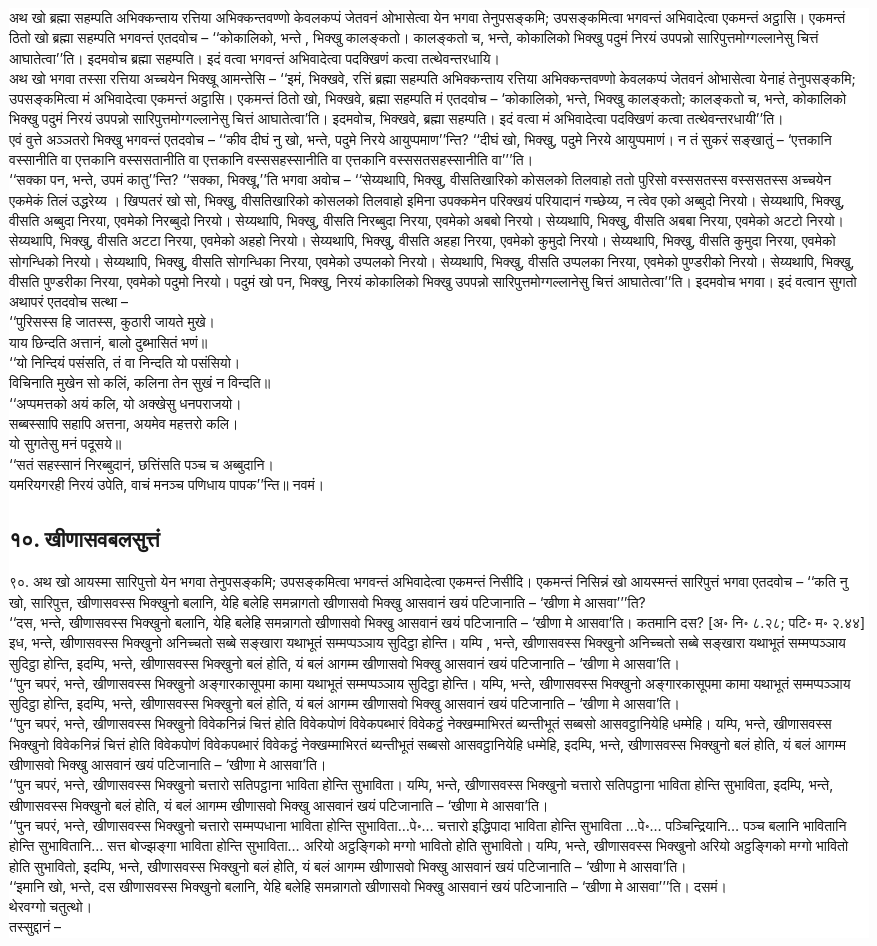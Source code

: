 अथ खो ब्रह्मा सहम्पति अभिक्कन्ताय रत्तिया अभिक्कन्तवण्णो केवलकप्पं जेतवनं ओभासेत्वा येन भगवा तेनुपसङ्कमि; उपसङ्कमित्वा भगवन्तं अभिवादेत्वा एकमन्तं अट्ठासि। एकमन्तं ठितो खो ब्रह्मा सहम्पति भगवन्तं एतदवोच – ‘‘कोकालिको, भन्ते , भिक्खु कालङ्कतो। कालङ्कतो च, भन्ते, कोकालिको भिक्खु पदुमं निरयं उपपन्नो सारिपुत्तमोग्गल्लानेसु चित्तं आघातेत्वा’’ति। इदमवोच ब्रह्मा सहम्पति। इदं वत्वा भगवन्तं अभिवादेत्वा पदक्खिणं कत्वा तत्थेवन्तरधायि।  
अथ खो भगवा तस्सा रत्तिया अच्चयेन भिक्खू आमन्तेसि – ‘‘इमं, भिक्खवे, रत्तिं ब्रह्मा सहम्पति अभिक्कन्ताय रत्तिया अभिक्कन्तवण्णो केवलकप्पं जेतवनं ओभासेत्वा येनाहं तेनुपसङ्कमि; उपसङ्कमित्वा मं अभिवादेत्वा एकमन्तं अट्ठासि। एकमन्तं ठितो खो, भिक्खवे, ब्रह्मा सहम्पति मं एतदवोच – ‘कोकालिको, भन्ते, भिक्खु कालङ्कतो; कालङ्कतो च, भन्ते, कोकालिको भिक्खु पदुमं निरयं उपपन्नो सारिपुत्तमोग्गल्लानेसु चित्तं आघातेत्वा’ति। इदमवोच, भिक्खवे, ब्रह्मा सहम्पति। इदं वत्वा मं अभिवादेत्वा पदक्खिणं कत्वा तत्थेवन्तरधायी’’ति।  
एवं वुत्ते अञ्ञतरो भिक्खु भगवन्तं एतदवोच – ‘‘कीव दीघं नु खो, भन्ते, पदुमे निरये आयुप्पमाण’’न्ति? ‘‘दीघं खो, भिक्खु, पदुमे निरये आयुप्पमाणं। न तं सुकरं सङ्खातुं – ‘एत्तकानि वस्सानीति वा एत्तकानि वस्ससतानीति वा एत्तकानि वस्ससहस्सानीति वा एत्तकानि वस्ससतसहस्सानीति वा’’’ति।  
‘‘सक्का पन, भन्ते, उपमं कातु’’न्ति? ‘‘सक्का, भिक्खू,’’ति भगवा अवोच – ‘‘सेय्यथापि, भिक्खु, वीसतिखारिको कोसलको तिलवाहो ततो पुरिसो वस्ससतस्स वस्ससतस्स अच्चयेन एकमेकं तिलं उद्धरेय्य । खिप्पतरं खो सो, भिक्खु, वीसतिखारिको कोसलको तिलवाहो इमिना उपक्कमेन परिक्खयं परियादानं गच्छेय्य, न त्वेव एको अब्बुदो निरयो। सेय्यथापि, भिक्खु, वीसति अब्बुदा निरया, एवमेको निरब्बुदो निरयो। सेय्यथापि, भिक्खु, वीसति निरब्बुदा निरया, एवमेको अबबो निरयो। सेय्यथापि, भिक्खु, वीसति अबबा निरया, एवमेको अटटो निरयो। सेय्यथापि, भिक्खु, वीसति अटटा निरया, एवमेको अहहो निरयो। सेय्यथापि, भिक्खु, वीसति अहहा निरया, एवमेको कुमुदो निरयो। सेय्यथापि, भिक्खु, वीसति कुमुदा निरया, एवमेको सोगन्धिको निरयो। सेय्यथापि, भिक्खु, वीसति सोगन्धिका निरया, एवमेको उप्पलको निरयो। सेय्यथापि, भिक्खु, वीसति उप्पलका निरया, एवमेको पुण्डरीको निरयो। सेय्यथापि, भिक्खु, वीसति पुण्डरीका निरया, एवमेको पदुमो निरयो। पदुमं खो पन, भिक्खु, निरयं कोकालिको भिक्खु उपपन्नो सारिपुत्तमोग्गल्लानेसु चित्तं आघातेत्वा’’ति। इदमवोच भगवा। इदं वत्वान सुगतो अथापरं एतदवोच सत्था –  
‘‘पुरिसस्स हि जातस्स, कुठारी जायते मुखे।  
याय छिन्दति अत्तानं, बालो दुब्भासितं भणं॥  
‘‘यो निन्दियं पसंसति, तं वा निन्दति यो पसंसियो।  
विचिनाति मुखेन सो कलिं, कलिना तेन सुखं न विन्दति॥  
‘‘अप्पमत्तको अयं कलि, यो अक्खेसु धनपराजयो।  
सब्बस्सापि सहापि अत्तना, अयमेव महत्तरो कलि।  
यो सुगतेसु मनं पदूसये॥  
‘‘सतं सहस्सानं निरब्बुदानं, छत्तिंसति पञ्च च अब्बुदानि।  
यमरियगरही निरयं उपेति, वाचं मनञ्च पणिधाय पापक’’न्ति॥ नवमं।  


## १०. खीणासवबलसुत्तं

९०. अथ खो आयस्मा सारिपुत्तो येन भगवा तेनुपसङ्कमि; उपसङ्कमित्वा भगवन्तं अभिवादेत्वा एकमन्तं निसीदि। एकमन्तं निसिन्नं खो आयस्मन्तं सारिपुत्तं भगवा एतदवोच – ‘‘कति नु खो, सारिपुत्त, खीणासवस्स भिक्खुनो बलानि, येहि बलेहि समन्नागतो खीणासवो भिक्खु आसवानं खयं पटिजानाति – ‘खीणा मे आसवा’’’ति?  
‘‘दस, भन्ते, खीणासवस्स भिक्खुनो बलानि, येहि बलेहि समन्नागतो खीणासवो भिक्खु आसवानं खयं पटिजानाति – ‘खीणा मे आसवा’ति। कतमानि दस? [अ॰ नि॰ ८.२८; पटि॰ म॰ २.४४] इध, भन्ते, खीणासवस्स भिक्खुनो अनिच्चतो सब्बे सङ्खारा यथाभूतं सम्मप्पञ्ञाय सुदिट्ठा होन्ति। यम्पि , भन्ते, खीणासवस्स भिक्खुनो अनिच्चतो सब्बे सङ्खारा यथाभूतं सम्मप्पञ्ञाय सुदिट्ठा होन्ति, इदम्पि, भन्ते, खीणासवस्स भिक्खुनो बलं होति, यं बलं आगम्म खीणासवो भिक्खु आसवानं खयं पटिजानाति – ‘खीणा मे आसवा’ति।  
‘‘पुन चपरं, भन्ते, खीणासवस्स भिक्खुनो अङ्गारकासूपमा कामा यथाभूतं सम्मप्पञ्ञाय सुदिट्ठा होन्ति। यम्पि, भन्ते, खीणासवस्स भिक्खुनो अङ्गारकासूपमा कामा यथाभूतं सम्मप्पञ्ञाय सुदिट्ठा होन्ति, इदम्पि, भन्ते, खीणासवस्स भिक्खुनो बलं होति, यं बलं आगम्म खीणासवो भिक्खु आसवानं खयं पटिजानाति – ‘खीणा मे आसवा’ति।  
‘‘पुन चपरं, भन्ते, खीणासवस्स भिक्खुनो विवेकनिन्नं चित्तं होति विवेकपोणं विवेकपब्भारं विवेकट्ठं नेक्खम्माभिरतं ब्यन्तीभूतं सब्बसो आसवट्ठानियेहि धम्मेहि। यम्पि, भन्ते, खीणासवस्स भिक्खुनो विवेकनिन्नं चित्तं होति विवेकपोणं विवेकपब्भारं विवेकट्ठं नेक्खम्माभिरतं ब्यन्तीभूतं सब्बसो आसवट्ठानियेहि धम्मेहि, इदम्पि, भन्ते, खीणासवस्स भिक्खुनो बलं होति, यं बलं आगम्म खीणासवो भिक्खु आसवानं खयं पटिजानाति – ‘खीणा मे आसवा’ति।  
‘‘पुन चपरं, भन्ते, खीणासवस्स भिक्खुनो चत्तारो सतिपट्ठाना भाविता होन्ति सुभाविता। यम्पि, भन्ते, खीणासवस्स भिक्खुनो चत्तारो सतिपट्ठाना भाविता होन्ति सुभाविता, इदम्पि, भन्ते, खीणासवस्स भिक्खुनो बलं होति, यं बलं आगम्म खीणासवो भिक्खु आसवानं खयं पटिजानाति – ‘खीणा मे आसवा’ति।  
‘‘पुन चपरं, भन्ते, खीणासवस्स भिक्खुनो चत्तारो सम्मप्पधाना भाविता होन्ति सुभाविता…पे॰… चत्तारो इद्धिपादा भाविता होन्ति सुभाविता …पे॰… पञ्चिन्द्रियानि… पञ्च बलानि भावितानि होन्ति सुभावितानि… सत्त बोज्झङ्गा भाविता होन्ति सुभाविता… अरियो अट्ठङ्गिको मग्गो भावितो होति सुभावितो। यम्पि, भन्ते, खीणासवस्स भिक्खुनो अरियो अट्ठङ्गिको मग्गो भावितो होति सुभावितो, इदम्पि, भन्ते, खीणासवस्स भिक्खुनो बलं होति, यं बलं आगम्म खीणासवो भिक्खु आसवानं खयं पटिजानाति – ‘खीणा मे आसवा’ति।  
‘‘इमानि खो, भन्ते, दस खीणासवस्स भिक्खुनो बलानि, येहि बलेहि समन्नागतो खीणासवो भिक्खु आसवानं खयं पटिजानाति – ‘खीणा मे आसवा’’’ति। दसमं।  
थेरवग्गो चतुत्थो।  
तस्सुद्दानं –  